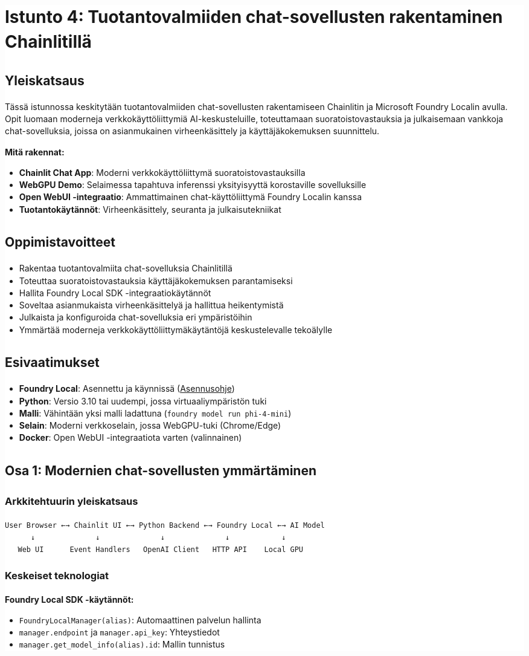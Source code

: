 
# Istunto 4: Tuotantovalmiiden chat-sovellusten rakentaminen Chainlitillä

## Yleiskatsaus

Tässä istunnossa keskitytään tuotantovalmiiden chat-sovellusten rakentamiseen Chainlitin ja Microsoft Foundry Localin avulla. Opit luomaan moderneja verkkokäyttöliittymiä AI-keskusteluille, toteuttamaan suoratoistovastauksia ja julkaisemaan vankkoja chat-sovelluksia, joissa on asianmukainen virheenkäsittely ja käyttäjäkokemuksen suunnittelu.

**Mitä rakennat:**
- **Chainlit Chat App**: Moderni verkkokäyttöliittymä suoratoistovastauksilla
- **WebGPU Demo**: Selaimessa tapahtuva inferenssi yksityisyyttä korostaville sovelluksille  
- **Open WebUI -integraatio**: Ammattimainen chat-käyttöliittymä Foundry Localin kanssa
- **Tuotantokäytännöt**: Virheenkäsittely, seuranta ja julkaisutekniikat

## Oppimistavoitteet

- Rakentaa tuotantovalmiita chat-sovelluksia Chainlitillä
- Toteuttaa suoratoistovastauksia käyttäjäkokemuksen parantamiseksi
- Hallita Foundry Local SDK -integraatiokäytännöt
- Soveltaa asianmukaista virheenkäsittelyä ja hallittua heikentymistä
- Julkaista ja konfiguroida chat-sovelluksia eri ympäristöihin
- Ymmärtää moderneja verkkokäyttöliittymäkäytäntöjä keskustelevalle tekoälylle

## Esivaatimukset

- **Foundry Local**: Asennettu ja käynnissä ([Asennusohje](https://learn.microsoft.com/azure/ai-foundry/foundry-local/))
- **Python**: Versio 3.10 tai uudempi, jossa virtuaaliympäristön tuki
- **Malli**: Vähintään yksi malli ladattuna (`foundry model run phi-4-mini`)
- **Selain**: Moderni verkkoselain, jossa WebGPU-tuki (Chrome/Edge)
- **Docker**: Open WebUI -integraatiota varten (valinnainen)

## Osa 1: Modernien chat-sovellusten ymmärtäminen

### Arkkitehtuurin yleiskatsaus

```
User Browser ←→ Chainlit UI ←→ Python Backend ←→ Foundry Local ←→ AI Model
      ↓              ↓              ↓              ↓            ↓
   Web UI      Event Handlers   OpenAI Client   HTTP API    Local GPU
```

### Keskeiset teknologiat

**Foundry Local SDK -käytännöt:**
- `FoundryLocalManager(alias)`: Automaattinen palvelun hallinta
- `manager.endpoint` ja `manager.api_key`: Yhteystiedot
- `manager.get_model_info(alias).id`: Mallin tunnistus
